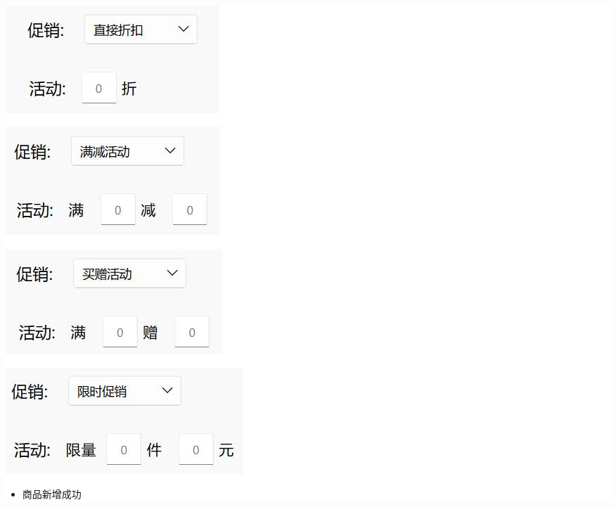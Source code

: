 
  ![](./img/S商品活动1.jpg)

  ![](./img/S商品活动2.jpg)

  ![](./img/S商品活动3.jpg)

  ![](./img/S商品活动4.jpg)

- 商品新增成功
